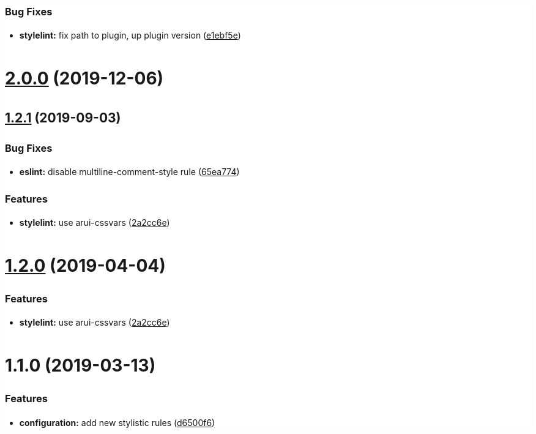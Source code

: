 
### Bug Fixes

* **stylelint:** fix path to plugin, up plugin version ([e1ebf5e](https://github.com/alfa-laboratory/arui-presets-lint/commit/e1ebf5e))



<a name="2.0.0"></a>
# [2.0.0](https://github.com/alfa-laboratory/arui-presets-lint/compare/v1.2.1...v2.0.0) (2019-12-06)



<a name="1.2.1"></a>
## [1.2.1](https://github.com/alfa-laboratory/arui-presets-lint/compare/v1.1.0...v1.2.1) (2019-09-03)


### Bug Fixes

* **eslint:** disable multiline-comment-style rule ([65ea774](https://github.com/alfa-laboratory/arui-presets-lint/commit/65ea774))


### Features

* **stylelint:** use arui-cssvars ([2a2cc6e](https://github.com/alfa-laboratory/arui-presets-lint/commit/2a2cc6e))



<a name="1.2.0"></a>
# [1.2.0](https://github.com/alfa-laboratory/arui-presets-lint/compare/v1.1.0...v1.2.0) (2019-04-04)


### Features

* **stylelint:** use arui-cssvars ([2a2cc6e](https://github.com/alfa-laboratory/arui-presets-lint/commit/2a2cc6e))



<a name="1.1.0"></a>
# 1.1.0 (2019-03-13)


### Features

* **configuration:** add new stylistic rules ([d6500f6](https://github.com/alfa-laboratory/arui-presets-lint/commit/d6500f6))
